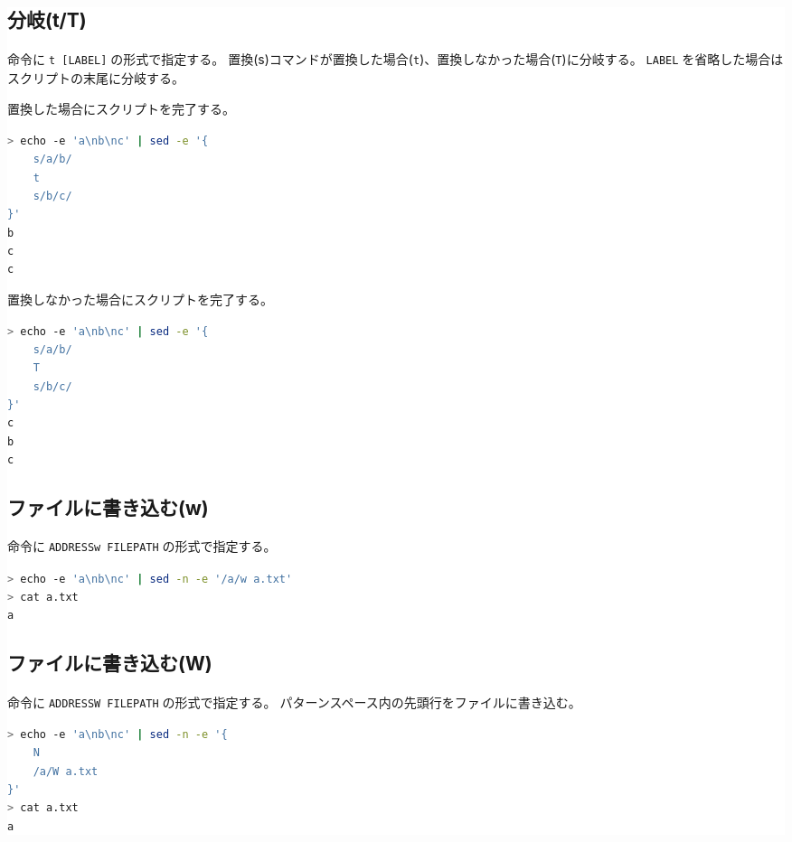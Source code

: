 ## 分岐(t/T)

命令に `t [LABEL]` の形式で指定する。
置換(s)コマンドが置換した場合(`t`)、置換しなかった場合(`T`)に分岐する。
`LABEL` を省略した場合はスクリプトの末尾に分岐する。

置換した場合にスクリプトを完了する。

```sh
> echo -e 'a\nb\nc' | sed -e '{
    s/a/b/
    t
    s/b/c/
}'
b
c
c
```

置換しなかった場合にスクリプトを完了する。

```sh
> echo -e 'a\nb\nc' | sed -e '{
    s/a/b/
    T
    s/b/c/
}'
c
b
c
```

## ファイルに書き込む(w)

命令に `ADDRESSw FILEPATH` の形式で指定する。

```sh
> echo -e 'a\nb\nc' | sed -n -e '/a/w a.txt'
> cat a.txt
a
```

## ファイルに書き込む(W)

命令に `ADDRESSW FILEPATH` の形式で指定する。
パターンスペース内の先頭行をファイルに書き込む。

```sh
> echo -e 'a\nb\nc' | sed -n -e '{
    N
    /a/W a.txt
}'
> cat a.txt
a
```
